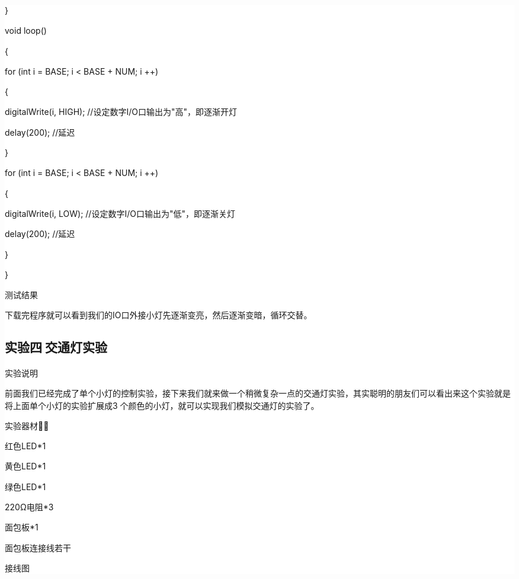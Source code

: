 }

void loop()

{

for (int i = BASE; i \< BASE + NUM; i ++)

{

digitalWrite(i, HIGH); //设定数字I/O口输出为"高"，即逐渐开灯

delay(200); //延迟

}

for (int i = BASE; i \< BASE + NUM; i ++)

{

digitalWrite(i, LOW); //设定数字I/O口输出为"低"，即逐渐关灯

delay(200); //延迟

}

}

测试结果

下载完程序就可以看到我们的IO口外接小灯先逐渐变亮，然后逐渐变暗，循环交替。

## 实验四 交通灯实验 

实验说明

前面我们已经完成了单个小灯的控制实验，接下来我们就来做一个稍微复杂一点的交通灯实验，其实聪明的朋友们可以看出来这个实验就是将上面单个小灯的实验扩展成3
个颜色的小灯，就可以实现我们模拟交通灯的实验了。

实验器材

红色LED\*1

黄色LED\*1

绿色LED\*1

220Ω电阻\*3

面包板\*1

面包板连接线若干

接线图
